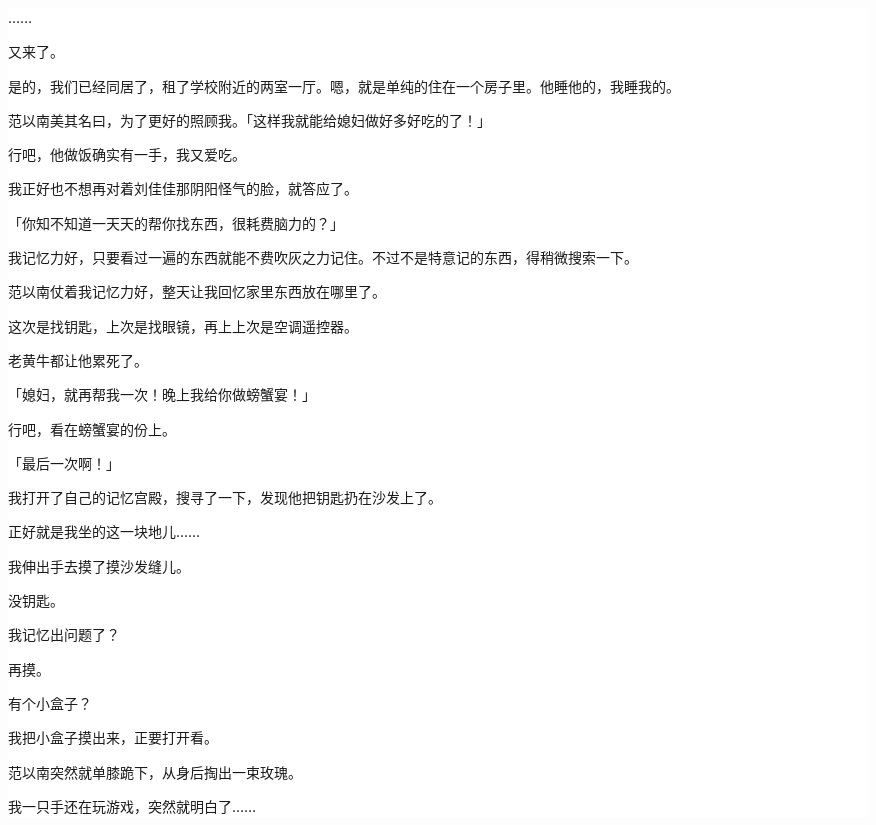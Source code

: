 
……


又来了。


是的，我们已经同居了，租了学校附近的两室一厅。嗯，就是单纯的住在一个房子里。他睡他的，我睡我的。


范以南美其名曰，为了更好的照顾我。「这样我就能给媳妇做好多好吃的了！」


行吧，他做饭确实有一手，我又爱吃。


我正好也不想再对着刘佳佳那阴阳怪气的脸，就答应了。


「你知不知道一天天的帮你找东西，很耗费脑力的？」


我记忆力好，只要看过一遍的东西就能不费吹灰之力记住。不过不是特意记的东西，得稍微搜索一下。


范以南仗着我记忆力好，整天让我回忆家里东西放在哪里了。


这次是找钥匙，上次是找眼镜，再上上次是空调遥控器。


老黄牛都让他累死了。


「媳妇，就再帮我一次！晚上我给你做螃蟹宴！」


行吧，看在螃蟹宴的份上。


「最后一次啊！」


我打开了自己的记忆宫殿，搜寻了一下，发现他把钥匙扔在沙发上了。


正好就是我坐的这一块地儿……


我伸出手去摸了摸沙发缝儿。


没钥匙。


我记忆出问题了？


再摸。


有个小盒子？


我把小盒子摸出来，正要打开看。


范以南突然就单膝跪下，从身后掏出一束玫瑰。


我一只手还在玩游戏，突然就明白了……


